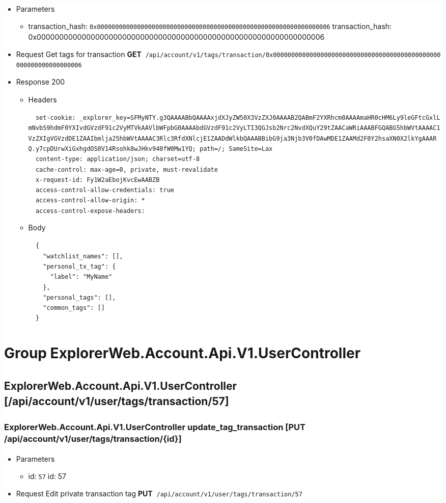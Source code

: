 
 

+ Parameters
    + transaction_hash: `0x0000000000000000000000000000000000000000000000000000000000000006`
            transaction_hash: 0x0000000000000000000000000000000000000000000000000000000000000006


+ Request Get tags for transaction
**GET**&nbsp;&nbsp;`/api/account/v1/tags/transaction/0x0000000000000000000000000000000000000000000000000000000000000006`


+ Response 200

    + Headers
    
            set-cookie: _explorer_key=SFMyNTY.g3QAAAABbQAAAAxjdXJyZW50X3VzZXJ0AAAAB2QABmF2YXRhcm0AAAAmaHR0cHM6Ly9leGFtcGxlLmNvbS9hdmF0YXIvdGVzdF91c2VyMTVkAAVlbWFpbG0AAAAbdGVzdF91c2VyLTI3QGJsb2Nrc2NvdXQuY29tZAACaWRiAAABFGQABG5hbWVtAAAAC1VzZXIgVGVzdDE1ZAAIbmlja25hbWVtAAAAC3Rlc3RfdXNlcjE1ZAADdWlkbQAAABBibG9ja3Njb3V0fDAwMDE1ZAAMd2F0Y2hsaXN0X2lkYgAAARQ.y7cpDUrwXiGxhgdOS0V14Rsohk8wJHkv940fW0Mw1YQ; path=/; SameSite=Lax
            content-type: application/json; charset=utf-8
            cache-control: max-age=0, private, must-revalidate
            x-request-id: Fy1W2aEbojKvcEwAABZB
            access-control-allow-credentials: true
            access-control-allow-origin: *
            access-control-expose-headers: 
    + Body
    
            {
              "watchlist_names": [],
              "personal_tx_tag": {
                "label": "MyName"
              },
              "personal_tags": [],
              "common_tags": []
            }

# Group ExplorerWeb.Account.Api.V1.UserController
## ExplorerWeb.Account.Api.V1.UserController [/api/account/v1/user/tags/transaction/57]
### ExplorerWeb.Account.Api.V1.UserController update_tag_transaction [PUT /api/account/v1/user/tags/transaction/{id}]


 

+ Parameters
    + id: `57`
            id: 57


+ Request Edit private transaction tag
**PUT**&nbsp;&nbsp;`/api/account/v1/user/tags/transaction/57`
